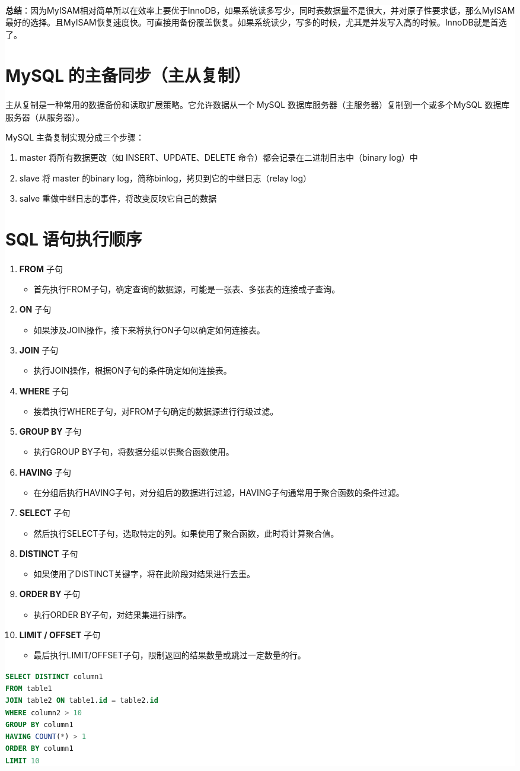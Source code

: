 
**总结**：因为MyISAM相对简单所以在效率上要优于InnoDB，如果系统读多写少，同时表数据量不是很大，并对原⼦性要求低，那么MyISAM最好的选择。且MyISAM恢复速度快。可直接⽤备份覆盖恢复。如果系统读少，写多的时候，尤其是并发写⼊⾼的时候。InnoDB就是⾸选了。


# MySQL 的主备同步（主从复制）


主从复制是一种常用的数据备份和读取扩展策略。它允许数据从一个 MySQL 数据库服务器（主服务器）复制到一个或多个MySQL 数据库服务器（从服务器）。


MySQL 主备复制实现分成三个步骤：


1. master 将所有数据更改（如 INSERT、UPDATE、DELETE 命令）都会记录在二进制日志中（binary log）中

2. slave 将 master 的binary log，简称binlog，拷贝到它的中继日志（relay log）

3. salve 重做中继日志的事件，将改变反映它自己的数据

# SQL 语句执⾏顺序


1. **FROM** 子句
    - 首先执行FROM子句，确定查询的数据源，可能是一张表、多张表的连接或子查询。

2. **ON** 子句
    - 如果涉及JOIN操作，接下来将执行ON子句以确定如何连接表。

3. **JOIN** 子句
    - 执行JOIN操作，根据ON子句的条件确定如何连接表。

4. **WHERE** 子句
    - 接着执行WHERE子句，对FROM子句确定的数据源进行行级过滤。

5. **GROUP BY** 子句
    - 执行GROUP BY子句，将数据分组以供聚合函数使用。

6. **HAVING** 子句
    - 在分组后执行HAVING子句，对分组后的数据进行过滤，HAVING子句通常用于聚合函数的条件过滤。

7. **SELECT** 子句
    - 然后执行SELECT子句，选取特定的列。如果使用了聚合函数，此时将计算聚合值。

8. **DISTINCT** 子句
    - 如果使用了DISTINCT关键字，将在此阶段对结果进行去重。

9. **ORDER BY** 子句
    - 执行ORDER BY子句，对结果集进行排序。

10. **LIMIT / OFFSET** 子句
    - 最后执行LIMIT/OFFSET子句，限制返回的结果数量或跳过一定数量的行。
```sql
SELECT DISTINCT column1
FROM table1
JOIN table2 ON table1.id = table2.id
WHERE column2 > 10
GROUP BY column1
HAVING COUNT(*) > 1
ORDER BY column1
LIMIT 10

```
